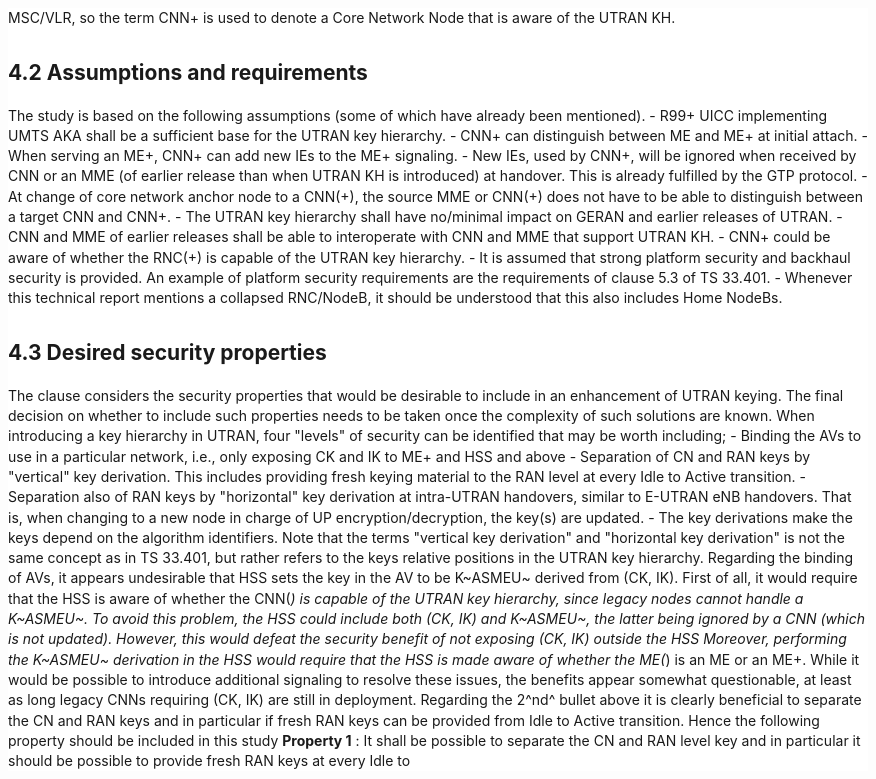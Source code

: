 MSC/VLR, so the term CNN+ is used to denote a Core Network Node that is aware
of the UTRAN KH.
## 4.2 Assumptions and requirements
The study is based on the following assumptions (some of which have already
been mentioned).
\- R99+ UICC implementing UMTS AKA shall be a sufficient base for the UTRAN
key hierarchy.
\- CNN+ can distinguish between ME and ME+ at initial attach.
\- When serving an ME+, CNN+ can add new IEs to the ME+ signaling.
\- New IEs, used by CNN+, will be ignored when received by CNN or an MME (of
earlier release than when UTRAN KH is introduced) at handover. This is already
fulfilled by the GTP protocol.
\- At change of core network anchor node to a CNN(+), the source MME or CNN(+)
does not have to be able to distinguish between a target CNN and CNN+.
\- The UTRAN key hierarchy shall have no/minimal impact on GERAN and earlier
releases of UTRAN.
\- CNN and MME of earlier releases shall be able to interoperate with CNN and
MME that support UTRAN KH.
\- CNN+ could be aware of whether the RNC(+) is capable of the UTRAN key
hierarchy.
\- It is assumed that strong platform security and backhaul security is
provided. An example of platform security requirements are the requirements of
clause 5.3 of TS 33.401.
\- Whenever this technical report mentions a collapsed RNC/NodeB, it should be
understood that this also includes Home NodeBs.
## 4.3 Desired security properties
The clause considers the security properties that would be desirable to
include in an enhancement of UTRAN keying. The final decision on whether to
include such properties needs to be taken once the complexity of such
solutions are known.
When introducing a key hierarchy in UTRAN, four \"levels\" of security can be
identified that may be worth including;
\- Binding the AVs to use in a particular network, i.e., only exposing CK and
IK to ME+ and HSS and above
\- Separation of CN and RAN keys by \"vertical\" key derivation. This includes
providing fresh keying material to the RAN level at every Idle to Active
transition.
\- Separation also of RAN keys by \"horizontal\" key derivation at intra-UTRAN
handovers, similar to E-UTRAN eNB handovers. That is, when changing to a new
node in charge of UP encryption/decryption, the key(s) are updated.
\- The key derivations make the keys depend on the algorithm identifiers.
Note that the terms \"vertical key derivation\" and \"horizontal key
derivation\" is not the same concept as in TS 33.401, but rather refers to the
keys relative positions in the UTRAN key hierarchy.
Regarding the binding of AVs, it appears undesirable that HSS sets the key in
the AV to be K~ASMEU~ derived from (CK, IK). First of all, it would require
that the HSS is aware of whether the CNN(*) is capable of the UTRAN key
hierarchy, since legacy nodes cannot handle a K~ASMEU~. To avoid this problem,
the HSS could include both (CK, IK) and K~ASMEU~, the latter being ignored by
a CNN (which is not updated). However, this would defeat the security benefit
of not exposing (CK, IK) outside the HSS Moreover, performing the K~ASMEU~
derivation in the HSS would require that the HSS is made aware of whether the
ME(*) is an ME or an ME+. While it would be possible to introduce additional
signaling to resolve these issues, the benefits appear somewhat questionable,
at least as long legacy CNNs requiring (CK, IK) are still in deployment.
Regarding the 2^nd^ bullet above it is clearly beneficial to separate the CN
and RAN keys and in particular if fresh RAN keys can be provided from Idle to
Active transition. Hence the following property should be included in this
study
**Property 1** : It shall be possible to separate the CN and RAN level key and
in particular it should be possible to provide fresh RAN keys at every Idle to